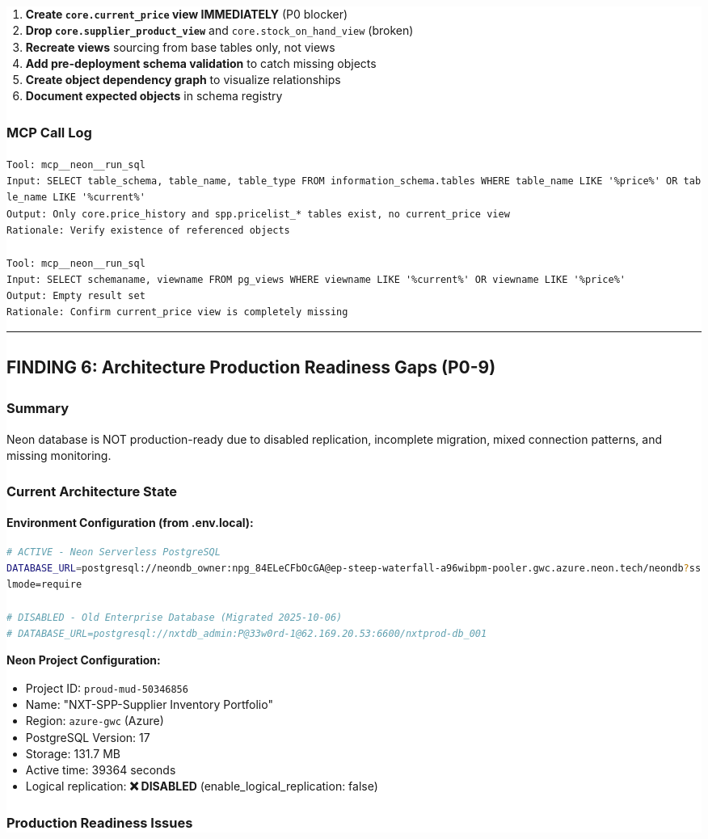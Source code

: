 1. **Create `core.current_price` view IMMEDIATELY** (P0 blocker)
2. **Drop `core.supplier_product_view`** and `core.stock_on_hand_view` (broken)
3. **Recreate views** sourcing from base tables only, not views
4. **Add pre-deployment schema validation** to catch missing objects
5. **Create object dependency graph** to visualize relationships
6. **Document expected objects** in schema registry

### MCP Call Log
```
Tool: mcp__neon__run_sql
Input: SELECT table_schema, table_name, table_type FROM information_schema.tables WHERE table_name LIKE '%price%' OR table_name LIKE '%current%'
Output: Only core.price_history and spp.pricelist_* tables exist, no current_price view
Rationale: Verify existence of referenced objects

Tool: mcp__neon__run_sql
Input: SELECT schemaname, viewname FROM pg_views WHERE viewname LIKE '%current%' OR viewname LIKE '%price%'
Output: Empty result set
Rationale: Confirm current_price view is completely missing
```

---

## FINDING 6: Architecture Production Readiness Gaps (P0-9)

### Summary
Neon database is NOT production-ready due to disabled replication, incomplete migration, mixed connection patterns, and missing monitoring.

### Current Architecture State

**Environment Configuration (from .env.local):**

```bash
# ACTIVE - Neon Serverless PostgreSQL
DATABASE_URL=postgresql://neondb_owner:npg_84ELeCFbOcGA@ep-steep-waterfall-a96wibpm-pooler.gwc.azure.neon.tech/neondb?sslmode=require

# DISABLED - Old Enterprise Database (Migrated 2025-10-06)
# DATABASE_URL=postgresql://nxtdb_admin:P@33w0rd-1@62.169.20.53:6600/nxtprod-db_001
```

**Neon Project Configuration:**
- Project ID: `proud-mud-50346856`
- Name: "NXT-SPP-Supplier Inventory Portfolio"
- Region: `azure-gwc` (Azure)
- PostgreSQL Version: 17
- Storage: 131.7 MB
- Active time: 39364 seconds
- Logical replication: **❌ DISABLED** (enable_logical_replication: false)

### Production Readiness Issues
